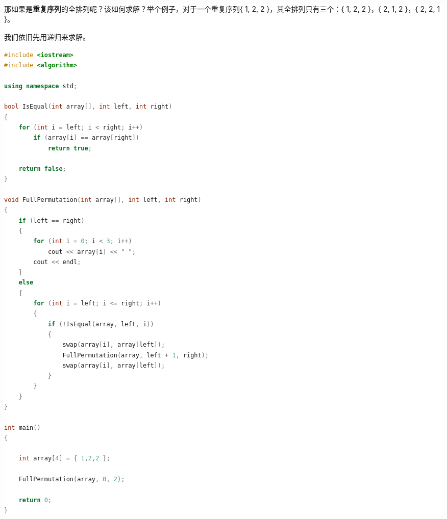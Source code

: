 那如果是**重复序列**的全排列呢？该如何求解？举个例子，对于一个重复序列{ 1, 2, 2 }，其全排列只有三个：{ 1, 2, 2 }，{ 2, 1, 2 }，{ 2, 2, 1 }。

我们依旧先用递归来求解。


```c++
#include <iostream>  
#include <algorithm>  

using namespace std;

bool IsEqual(int array[], int left, int right)
{
	for (int i = left; i < right; i++)
		if (array[i] == array[right])
			return true;
  
	return false;
}

void FullPermutation(int array[], int left, int right)
{
	if (left == right)
	{
		for (int i = 0; i < 3; i++)
			cout << array[i] << " ";
		cout << endl;
	}
	else
	{
		for (int i = left; i <= right; i++)
		{
			if (!IsEqual(array, left, i))
			{
				swap(array[i], array[left]);
				FullPermutation(array, left + 1, right);
				swap(array[i], array[left]);
			}
		}
	}
}

int main()
{

	int array[4] = { 1,2,2 };

	FullPermutation(array, 0, 2);

	return 0;
}
```
